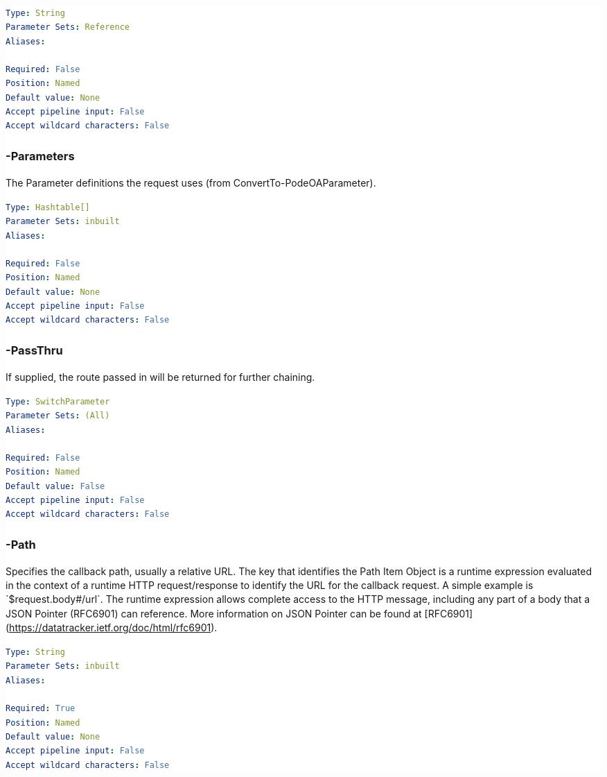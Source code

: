 ```yaml
Type: String
Parameter Sets: Reference
Aliases:

Required: False
Position: Named
Default value: None
Accept pipeline input: False
Accept wildcard characters: False
```

### -Parameters
The Parameter definitions the request uses (from ConvertTo-PodeOAParameter).

```yaml
Type: Hashtable[]
Parameter Sets: inbuilt
Aliases:

Required: False
Position: Named
Default value: None
Accept pipeline input: False
Accept wildcard characters: False
```

### -PassThru
If supplied, the route passed in will be returned for further chaining.

```yaml
Type: SwitchParameter
Parameter Sets: (All)
Aliases:

Required: False
Position: Named
Default value: False
Accept pipeline input: False
Accept wildcard characters: False
```

### -Path
Specifies the callback path, usually a relative URL.
The key that identifies the Path Item Object is a runtime expression evaluated in the context of a runtime HTTP request/response to identify the URL for the callback request.
A simple example is \`$request.body#/url\`.
The runtime expression allows complete access to the HTTP message, including any part of a body that a JSON Pointer (RFC6901) can reference.
More information on JSON Pointer can be found at \[RFC6901\](https://datatracker.ietf.org/doc/html/rfc6901).

```yaml
Type: String
Parameter Sets: inbuilt
Aliases:

Required: True
Position: Named
Default value: None
Accept pipeline input: False
Accept wildcard characters: False
```
